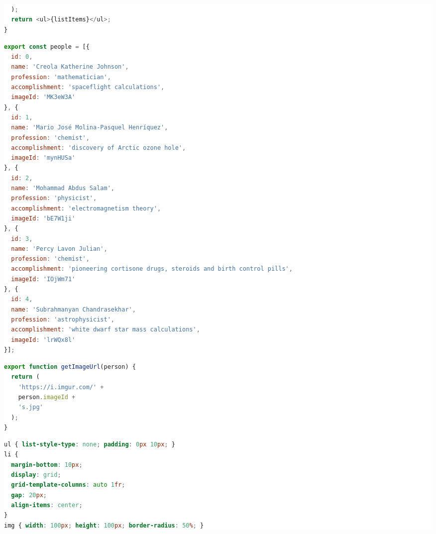 ```js App.js
  );
  return <ul>{listItems}</ul>;
}
```

```js data.js
export const people = [{
  id: 0,
  name: 'Creola Katherine Johnson',
  profession: 'mathematician',
  accomplishment: 'spaceflight calculations',
  imageId: 'MK3eW3A'
}, {
  id: 1,
  name: 'Mario José Molina-Pasquel Henríquez',
  profession: 'chemist',
  accomplishment: 'discovery of Arctic ozone hole',
  imageId: 'mynHUSa'
}, {
  id: 2,
  name: 'Mohammad Abdus Salam',
  profession: 'physicist',
  accomplishment: 'electromagnetism theory',
  imageId: 'bE7W1ji'
}, {
  id: 3,
  name: 'Percy Lavon Julian',
  profession: 'chemist',
  accomplishment: 'pioneering cortisone drugs, steroids and birth control pills',
  imageId: 'IOjWm71'
}, {
  id: 4,
  name: 'Subrahmanyan Chandrasekhar',
  profession: 'astrophysicist',
  accomplishment: 'white dwarf star mass calculations',
  imageId: 'lrWQx8l'
}];
```

```js utils.js
export function getImageUrl(person) {
  return (
    'https://i.imgur.com/' +
    person.imageId +
    's.jpg'
  );
}
```

```css
ul { list-style-type: none; padding: 0px 10px; }
li {
  margin-bottom: 10px;
  display: grid;
  grid-template-columns: auto 1fr;
  gap: 20px;
  align-items: center;
}
img { width: 100px; height: 100px; border-radius: 50%; }
```
